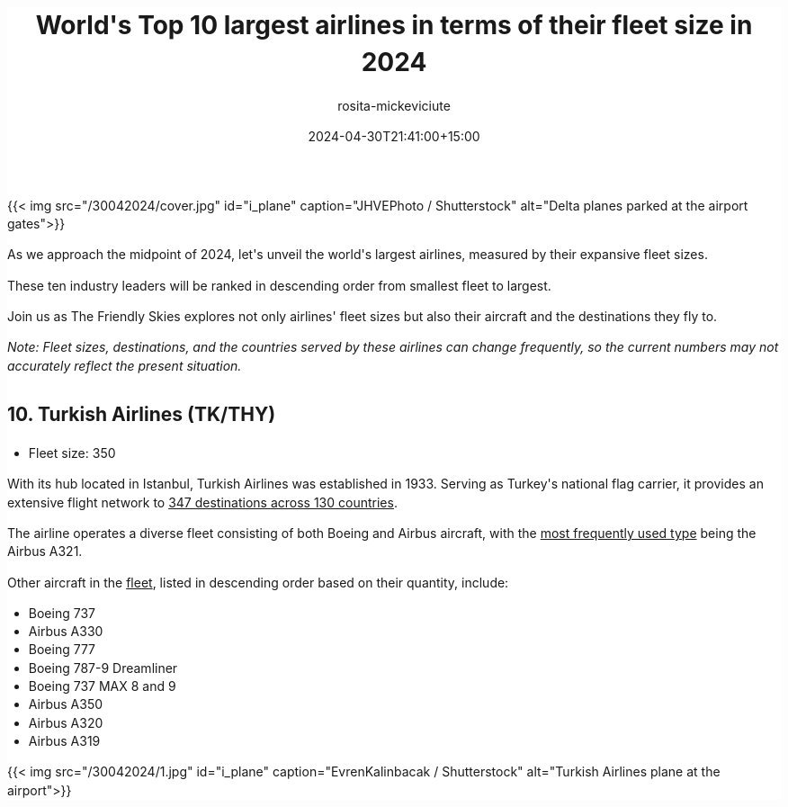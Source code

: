 ﻿---
title: "World's Top 10 largest airlines in terms of their fleet size in 2024"
meta_title: "Top 10 largest airlines in terms of their fleet size in 2024"
description: "Discover the largest airline fleets of 2024. This list consists of the world's top ten largest airlines ranked by their impressive fleet sizes this year"
date: 2024-04-30T21:41:00+15:00
draft: false
thumb: "/30042024/cover.jpg"
thumb_alt: "Delta planes parked at the airport gates"
author: "rosita-mickeviciute"
is_article: true
tags:
- airlines
- top 10
---

{{< img src="/30042024/cover.jpg" id="i_plane" caption="JHVEPhoto / Shutterstock" alt="Delta planes parked at the airport gates">}}

As we approach the midpoint of 2024, let's unveil the world's largest airlines, measured by their expansive fleet sizes.

These ten industry leaders will be ranked in descending order from smallest fleet to largest.

Join us as The Friendly Skies explores not only airlines' fleet sizes but also their aircraft and the destinations they fly to.

*Note: Fleet sizes, destinations, and the countries served by these airlines can change frequently, so the current numbers may not accurately reflect the present situation.*

## 10. Turkish Airlines (TK/THY)

- Fleet size: 350

With its hub located in Istanbul, Turkish Airlines was established in 1933. Serving as Turkey's national flag carrier, it provides an extensive flight network to [347 destinations across 130 countries](https://investor.turkishairlines.com/en/financial-and-operational/flight-network).

The airline operates a diverse fleet consisting of both Boeing and Airbus aircraft, with the [most frequently used type](https://www.flightradar24.com/data/airlines/tk-thy/fleet) being the Airbus A321. 

Other aircraft in the [fleet](https://www.turkishairlines.com/en-int/flights/fly-different/fleet/), listed in descending order based on their quantity, include:

- Boeing 737
- Airbus A330
- Boeing 777
- Boeing 787-9 Dreamliner
- Boeing 737 MAX 8 and 9
- Airbus A350
- Airbus A320
- Airbus A319

{{< img src="/30042024/1.jpg" id="i_plane" caption="EvrenKalinbacak / Shutterstock" alt="Turkish Airlines plane at the airport">}}
